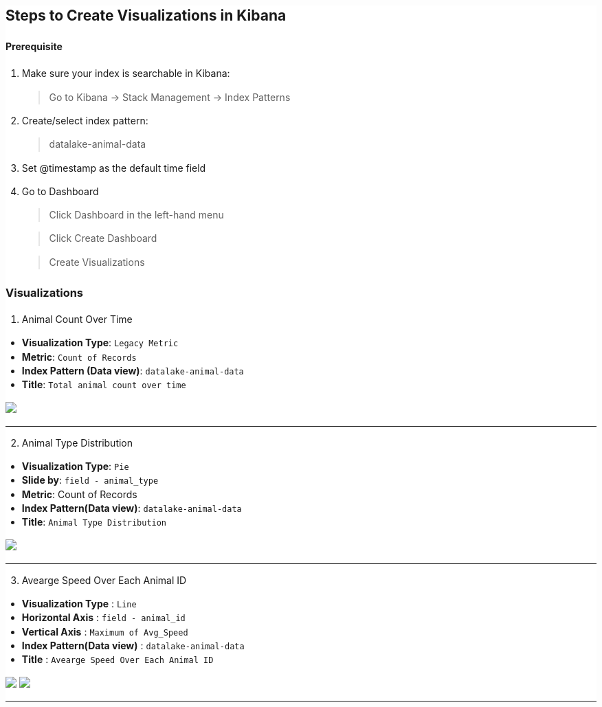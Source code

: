 ## Steps to Create Visualizations in Kibana
#### Prerequisite
1. Make sure your index is searchable in Kibana:
   > Go to Kibana → Stack Management → Index Patterns


3. Create/select index pattern:
   > datalake-animal-data

4. Set @timestamp as the default time field

5. Go to Dashboard
    > Click Dashboard in the left-hand menu

   > Click Create Dashboard

    > Create Visualizations

### Visualizations
1. Animal Count Over Time

- **Visualization Type**: `Legacy Metric`  
- **Metric**: `Count of Records`  
- **Index Pattern (Data view)**: `datalake-animal-data`  
- **Title**: `Total animal count over time`
  
<img src="https://github.com/user-attachments/assets/762adc14-5d97-4dae-a712-a90912b2c86d" width="500" />

---

2. Animal Type Distribution

- **Visualization Type**:  `Pie`
- **Slide by**: `field - animal_type`
- **Metric**: Count of Records
- **Index Pattern(Data view)**: `datalake-animal-data`
- **Title**: `Animal Type Distribution`
  
<img src="https://github.com/user-attachments/assets/c05ba294-9596-4b9e-834f-ab3abc1edaf7" width="500" />

---

3. Avearge Speed Over Each Animal ID

- **Visualization Type**  :  `Line`
- **Horizontal Axis** : `field - animal_id`
- **Vertical Axis** : `Maximum of Avg_Speed`
- **Index Pattern(Data view)** : `datalake-animal-data`
- **Title** : `Avearge Speed Over Each Animal ID`
  
<img src="https://github.com/user-attachments/assets/b2919404-d19b-4d90-a6ff-90ed5782005b" width="500" />
<img src="https://github.com/user-attachments/assets/4cb9e1f4-3c54-4527-bc93-48baf7217efc" width="500" />

---
